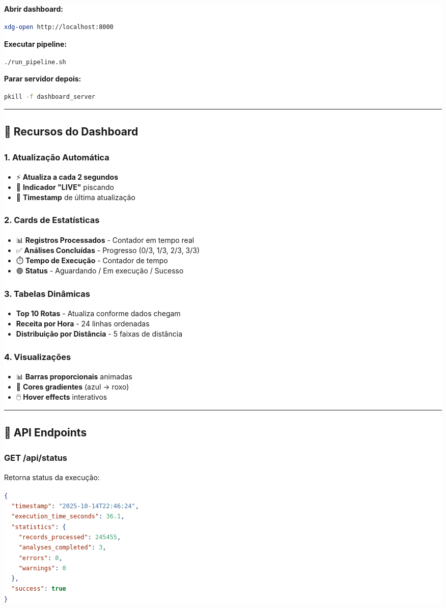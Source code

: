 **Abrir dashboard:**
```bash
xdg-open http://localhost:8000
```

**Executar pipeline:**
```bash
./run_pipeline.sh
```

**Parar servidor depois:**
```bash
pkill -f dashboard_server
```

---

## 🎯 Recursos do Dashboard

### 1. Atualização Automática
- ⚡ **Atualiza a cada 2 segundos**
- 🔴 **Indicador "LIVE"** piscando
- 📅 **Timestamp** de última atualização

### 2. Cards de Estatísticas
- 📊 **Registros Processados** - Contador em tempo real
- ✅ **Análises Concluídas** - Progresso (0/3, 1/3, 2/3, 3/3)
- ⏱️ **Tempo de Execução** - Contador de tempo
- 🟢 **Status** - Aguardando / Em execução / Sucesso

### 3. Tabelas Dinâmicas
- **Top 10 Rotas** - Atualiza conforme dados chegam
- **Receita por Hora** - 24 linhas ordenadas
- **Distribuição por Distância** - 5 faixas de distância

### 4. Visualizações
- 📊 **Barras proporcionais** animadas
- 🎨 **Cores gradientes** (azul → roxo)
- 🖱️ **Hover effects** interativos

---

## 📡 API Endpoints

### GET /api/status
Retorna status da execução:
```json
{
  "timestamp": "2025-10-14T22:46:24",
  "execution_time_seconds": 36.1,
  "statistics": {
    "records_processed": 245455,
    "analyses_completed": 3,
    "errors": 0,
    "warnings": 0
  },
  "success": true
}
```
